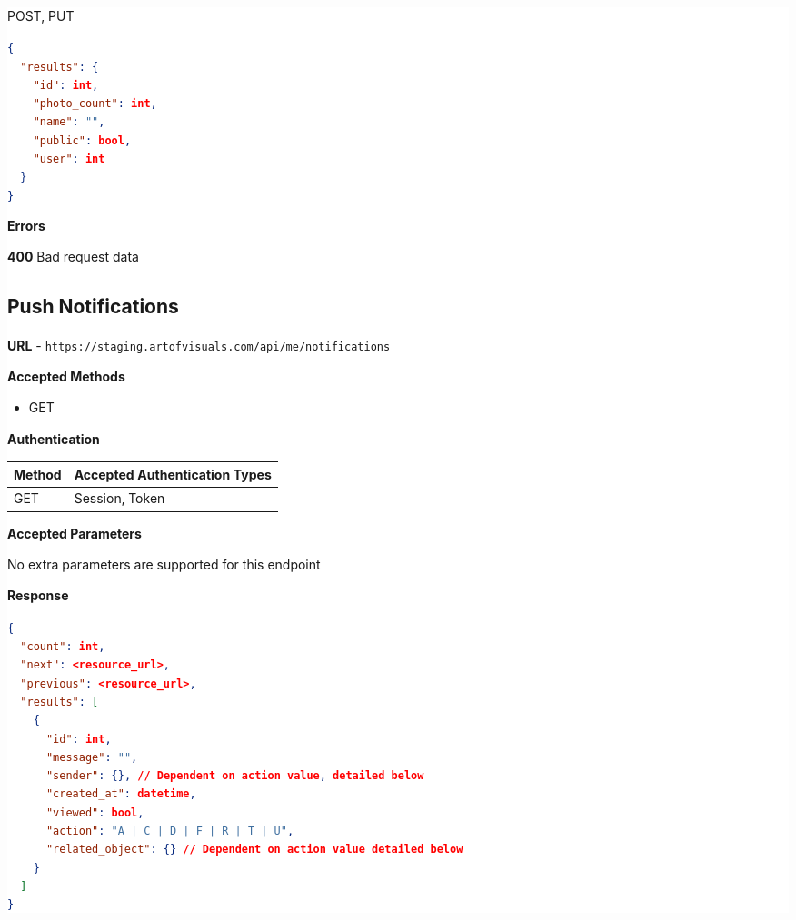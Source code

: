 POST, PUT

```json
{
  "results": {
    "id": int,
    "photo_count": int,
    "name": "",
    "public": bool,
    "user": int
  }
}
```

**Errors**

**400** Bad request data

## Push Notifications

**URL** - `https://staging.artofvisuals.com/api/me/notifications`

**Accepted Methods**

- GET

**Authentication**

| Method | Accepted Authentication Types |
| --- | --- |
| GET | Session, Token |

**Accepted Parameters**

No extra parameters are supported for this endpoint

**Response**

```json
{
  "count": int,
  "next": <resource_url>,
  "previous": <resource_url>,
  "results": [
    {
      "id": int, 
      "message": "", 
      "sender": {}, // Dependent on action value, detailed below
      "created_at": datetime, 
      "viewed": bool, 
      "action": "A | C | D | F | R | T | U", 
      "related_object": {} // Dependent on action value detailed below
    }
  ]
}
```
